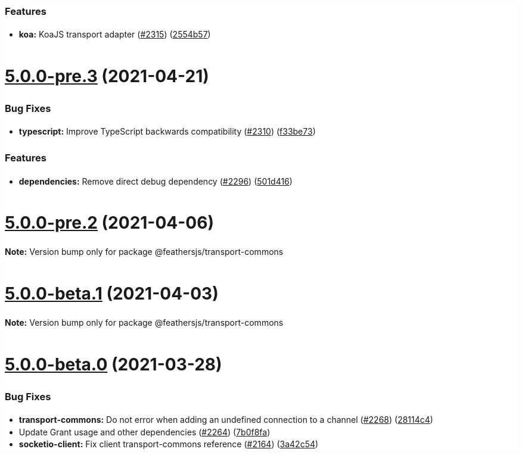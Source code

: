 
### Features

* **koa:** KoaJS transport adapter ([#2315](https://github.com/feathersjs/feathers/issues/2315)) ([2554b57](https://github.com/feathersjs/feathers/commit/2554b57cf05731df58feeba9c12faab18e442107))





# [5.0.0-pre.3](https://github.com/feathersjs/feathers/compare/v5.0.0-pre.2...v5.0.0-pre.3) (2021-04-21)


### Bug Fixes

* **typescript:** Improve TypeScript backwards compatibility ([#2310](https://github.com/feathersjs/feathers/issues/2310)) ([f33be73](https://github.com/feathersjs/feathers/commit/f33be73fc46a533efb15df9aab0658e3240d3897))


### Features

* **dependencies:** Remove direct debug dependency ([#2296](https://github.com/feathersjs/feathers/issues/2296)) ([501d416](https://github.com/feathersjs/feathers/commit/501d4164d30c6a126906dc640cdfdc82207ba34a))





# [5.0.0-pre.2](https://github.com/feathersjs/feathers/compare/v5.0.0-beta.1...v5.0.0-pre.2) (2021-04-06)

**Note:** Version bump only for package @feathersjs/transport-commons





# [5.0.0-beta.1](https://github.com/feathersjs/feathers/compare/v5.0.0-beta.0...v5.0.0-beta.1) (2021-04-03)

**Note:** Version bump only for package @feathersjs/transport-commons





# [5.0.0-beta.0](https://github.com/feathersjs/feathers/compare/v5.0.0-pre.1...v5.0.0-beta.0) (2021-03-28)


### Bug Fixes

* **transport-commons:** Do not error when adding an undefined connection to a channel ([#2268](https://github.com/feathersjs/feathers/issues/2268)) ([28114c4](https://github.com/feathersjs/feathers/commit/28114c495d6564868bb3ffbf619bf80b774dce4b))
* Update Grant usage and other dependencies ([#2264](https://github.com/feathersjs/feathers/issues/2264)) ([7b0f8fa](https://github.com/feathersjs/feathers/commit/7b0f8fad252419ed0ad0bf259cdf3104d322ab60))
* **socketio-client:** Fix client transport-commons reference ([#2164](https://github.com/feathersjs/feathers/issues/2164)) ([3a42c54](https://github.com/feathersjs/feathers/commit/3a42c544058456b19c7e21827226541bfa6ad621))
